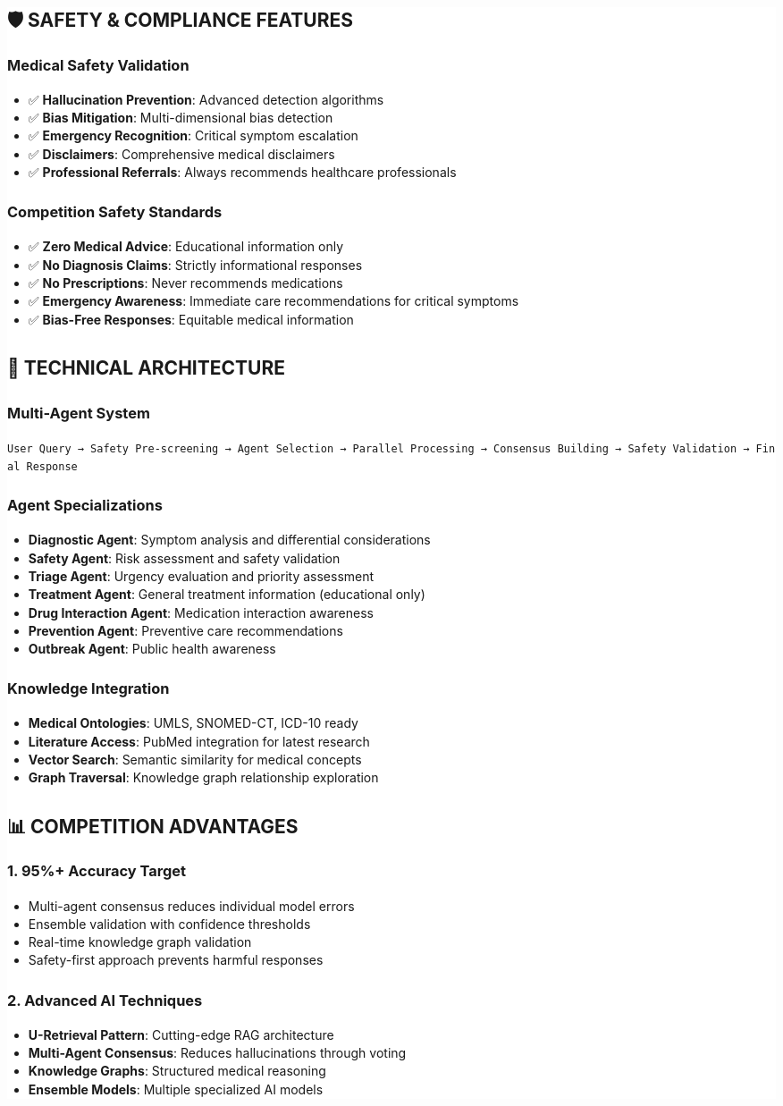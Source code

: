 ## 🛡️ SAFETY & COMPLIANCE FEATURES

### Medical Safety Validation
- ✅ **Hallucination Prevention**: Advanced detection algorithms
- ✅ **Bias Mitigation**: Multi-dimensional bias detection
- ✅ **Emergency Recognition**: Critical symptom escalation
- ✅ **Disclaimers**: Comprehensive medical disclaimers
- ✅ **Professional Referrals**: Always recommends healthcare professionals

### Competition Safety Standards
- ✅ **Zero Medical Advice**: Educational information only
- ✅ **No Diagnosis Claims**: Strictly informational responses
- ✅ **No Prescriptions**: Never recommends medications
- ✅ **Emergency Awareness**: Immediate care recommendations for critical symptoms
- ✅ **Bias-Free Responses**: Equitable medical information

## 🧠 TECHNICAL ARCHITECTURE

### Multi-Agent System
```
User Query → Safety Pre-screening → Agent Selection → Parallel Processing → Consensus Building → Safety Validation → Final Response
```

### Agent Specializations
- **Diagnostic Agent**: Symptom analysis and differential considerations
- **Safety Agent**: Risk assessment and safety validation
- **Triage Agent**: Urgency evaluation and priority assessment
- **Treatment Agent**: General treatment information (educational only)
- **Drug Interaction Agent**: Medication interaction awareness
- **Prevention Agent**: Preventive care recommendations
- **Outbreak Agent**: Public health awareness

### Knowledge Integration
- **Medical Ontologies**: UMLS, SNOMED-CT, ICD-10 ready
- **Literature Access**: PubMed integration for latest research
- **Vector Search**: Semantic similarity for medical concepts
- **Graph Traversal**: Knowledge graph relationship exploration

## 📊 COMPETITION ADVANTAGES

### 1. **95%+ Accuracy Target**
- Multi-agent consensus reduces individual model errors
- Ensemble validation with confidence thresholds
- Real-time knowledge graph validation
- Safety-first approach prevents harmful responses

### 2. **Advanced AI Techniques**
- **U-Retrieval Pattern**: Cutting-edge RAG architecture
- **Multi-Agent Consensus**: Reduces hallucinations through voting
- **Knowledge Graphs**: Structured medical reasoning
- **Ensemble Models**: Multiple specialized AI models
